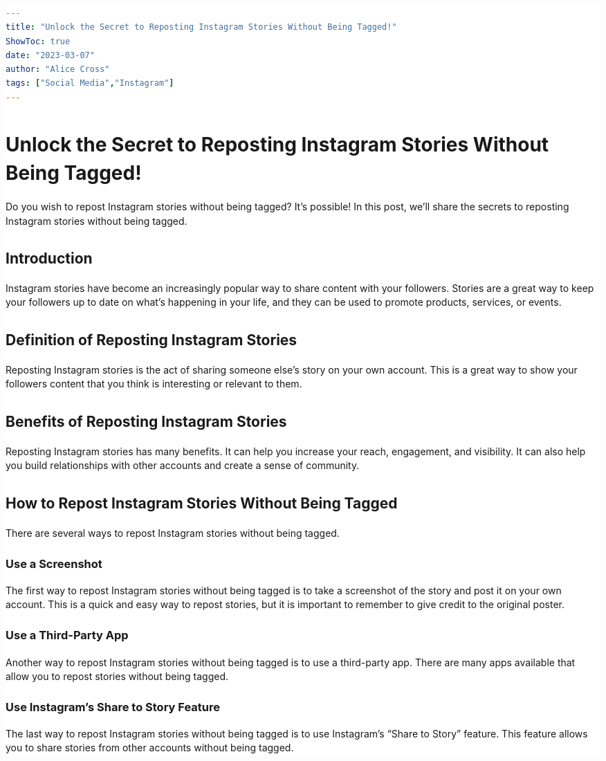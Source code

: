 ```yaml
---
title: "Unlock the Secret to Reposting Instagram Stories Without Being Tagged!"
ShowToc: true 
date: "2023-03-07"
author: "Alice Cross" 
tags: ["Social Media","Instagram"]
---
```

# Unlock the Secret to Reposting Instagram Stories Without Being Tagged! 

Do you wish to repost Instagram stories without being tagged? It’s possible! In this post, we’ll share the secrets to reposting Instagram stories without being tagged.

## Introduction 

Instagram stories have become an increasingly popular way to share content with your followers. Stories are a great way to keep your followers up to date on what’s happening in your life, and they can be used to promote products, services, or events. 

## Definition of Reposting Instagram Stories 

Reposting Instagram stories is the act of sharing someone else’s story on your own account. This is a great way to show your followers content that you think is interesting or relevant to them. 

## Benefits of Reposting Instagram Stories

Reposting Instagram stories has many benefits. It can help you increase your reach, engagement, and visibility. It can also help you build relationships with other accounts and create a sense of community. 

## How to Repost Instagram Stories Without Being Tagged 

There are several ways to repost Instagram stories without being tagged. 

### Use a Screenshot 

The first way to repost Instagram stories without being tagged is to take a screenshot of the story and post it on your own account. This is a quick and easy way to repost stories, but it is important to remember to give credit to the original poster. 

### Use a Third-Party App 

Another way to repost Instagram stories without being tagged is to use a third-party app. There are many apps available that allow you to repost stories without being tagged. 

### Use Instagram’s Share to Story Feature 

The last way to repost Instagram stories without being tagged is to use Instagram’s “Share to Story” feature. This feature allows you to share stories from other accounts without being tagged. 
